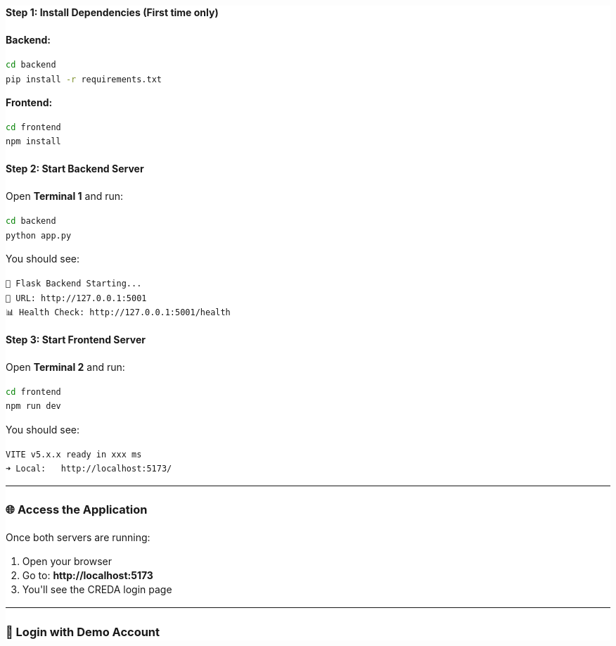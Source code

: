 #### **Step 1: Install Dependencies** (First time only)

**Backend:**
```bash
cd backend
pip install -r requirements.txt
```

**Frontend:**
```bash
cd frontend
npm install
```

#### **Step 2: Start Backend Server**

Open **Terminal 1** and run:
```bash
cd backend
python app.py
```

You should see:
```
🚀 Flask Backend Starting...
📍 URL: http://127.0.0.1:5001
📊 Health Check: http://127.0.0.1:5001/health
```

#### **Step 3: Start Frontend Server**

Open **Terminal 2** and run:
```bash
cd frontend
npm run dev
```

You should see:
```
VITE v5.x.x ready in xxx ms
➜ Local:   http://localhost:5173/
```

---

### 🌐 Access the Application

Once both servers are running:

1. Open your browser
2. Go to: **http://localhost:5173**
3. You'll see the CREDA login page

---

### 🔐 Login with Demo Account
